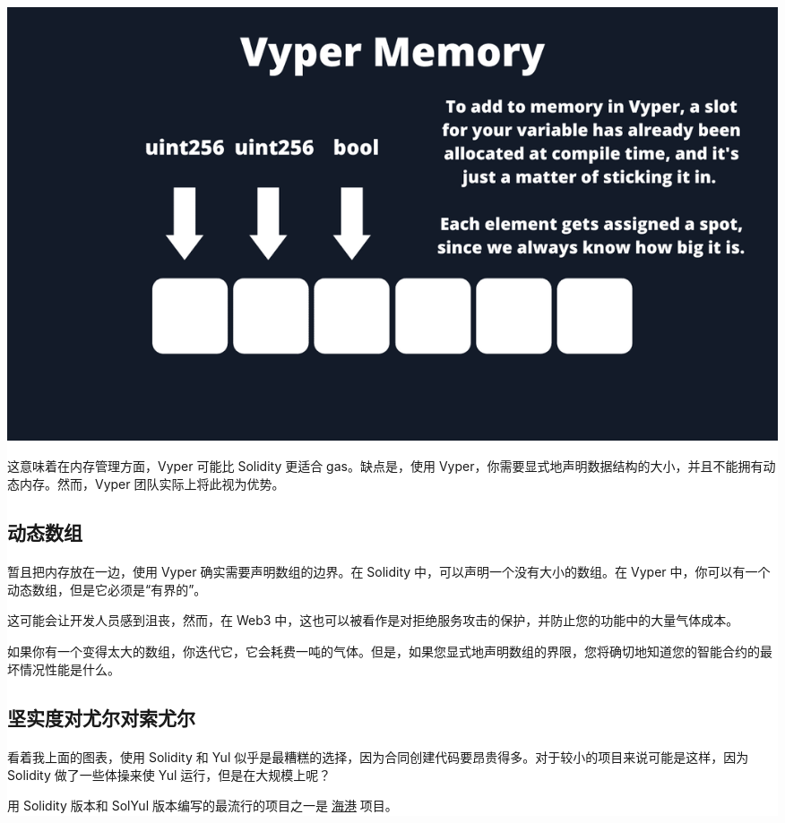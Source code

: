 ![A diagram explaining how Vyper memory works.](img/8725fada7a1c4804266d770577b31514.png)

这意味着在内存管理方面，Vyper 可能比 Solidity 更适合 gas。缺点是，使用 Vyper，你需要显式地声明数据结构的大小，并且不能拥有动态内存。然而，Vyper 团队实际上将此视为优势。

## 动态数组

暂且把内存放在一边，使用 Vyper 确实需要声明数组的边界。在 Solidity 中，可以声明一个没有大小的数组。在 Vyper 中，你可以有一个动态数组，但是它必须是“有界的”。

这可能会让开发人员感到沮丧，然而，在 Web3 中，这也可以被看作是对拒绝服务攻击的保护，并防止您的功能中的大量气体成本。

如果你有一个变得太大的数组，你迭代它，它会耗费一吨的气体。但是，如果您显式地声明数组的界限，您将确切地知道您的智能合约的最坏情况性能是什么。

## 坚实度对尤尔对索尤尔

看着我上面的图表，使用 Solidity 和 Yul 似乎是最糟糕的选择，因为合同创建代码要昂贵得多。对于较小的项目来说可能是这样，因为 Solidity 做了一些体操来使 Yul 运行，但是在大规模上呢？

用 Solidity 版本和 SolYul 版本编写的最流行的项目之一是 [海港](https://github.com/ProjectOpenSea/seaport) 项目。
